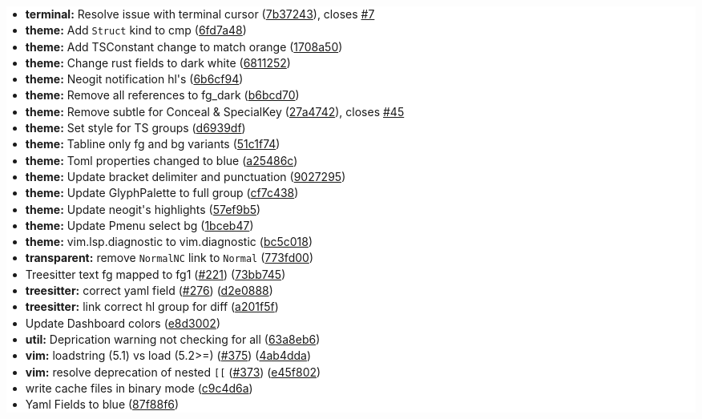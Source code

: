 * **terminal:** Resolve issue with terminal cursor ([7b37243](https://github.com/Swoogan/nightfox.nvim/commit/7b37243e673e5e89f25080a91bd145f365eafc6b)), closes [#7](https://github.com/Swoogan/nightfox.nvim/issues/7)
* **theme:** Add `Struct` kind to cmp ([6fd7a48](https://github.com/Swoogan/nightfox.nvim/commit/6fd7a48ccbbe8c23c98270a9f79c6a738e7fcefc))
* **theme:** Add TSConstant change to match orange ([1708a50](https://github.com/Swoogan/nightfox.nvim/commit/1708a50462c855ac50f92ff4a71af616c0610b87))
* **theme:** Change rust fields to dark white ([6811252](https://github.com/Swoogan/nightfox.nvim/commit/6811252ad5a27a6363c7266893c122afe011d721))
* **theme:** Neogit notification hl's ([6b6cf94](https://github.com/Swoogan/nightfox.nvim/commit/6b6cf94c588c9aba2f0bf65c175f54ddceb3aa85))
* **theme:** Remove all references to fg_dark ([b6bcd70](https://github.com/Swoogan/nightfox.nvim/commit/b6bcd703434b522f3831835c22eb71aaa7a31fbd))
* **theme:** Remove subtle for Conceal & SpecialKey ([27a4742](https://github.com/Swoogan/nightfox.nvim/commit/27a4742d176bef8ba7d932a892600b45bb7ba84a)), closes [#45](https://github.com/Swoogan/nightfox.nvim/issues/45)
* **theme:** Set style for TS groups ([d6939df](https://github.com/Swoogan/nightfox.nvim/commit/d6939dfe1def8ce8b56755a472fdae2a274b78ab))
* **theme:** Tabline only fg and bg variants ([51c1f74](https://github.com/Swoogan/nightfox.nvim/commit/51c1f74dbd8dc0736bfef87ecdc99513962d77fd))
* **theme:** Toml properties changed to blue ([a25486c](https://github.com/Swoogan/nightfox.nvim/commit/a25486c95d28b9281d87e1af5d1612e8a6c9af2c))
* **theme:** Update bracket delimiter and punctuation ([9027295](https://github.com/Swoogan/nightfox.nvim/commit/90272951c757381873542732c3edc1017aea4899))
* **theme:** Update GlyphPalette to full group ([cf7c438](https://github.com/Swoogan/nightfox.nvim/commit/cf7c43822200201e6f9270924813521fdbaa5a85))
* **theme:** Update neogit's highlights ([57ef9b5](https://github.com/Swoogan/nightfox.nvim/commit/57ef9b52e015530090d9b9c49558197ae413cc19))
* **theme:** Update Pmenu select bg ([1bceb47](https://github.com/Swoogan/nightfox.nvim/commit/1bceb4769a65e652abc435cab531c009c07259cd))
* **theme:** vim.lsp.diagnostic to vim.diagnostic ([bc5c018](https://github.com/Swoogan/nightfox.nvim/commit/bc5c0180886ecca708ca9586aa1c228f9b26df3d))
* **transparent:** remove `NormalNC` link to `Normal` ([773fd00](https://github.com/Swoogan/nightfox.nvim/commit/773fd00919fdd737569906948a9a527fd0127465))
* Treesitter text fg mapped to fg1 ([#221](https://github.com/Swoogan/nightfox.nvim/issues/221)) ([73bb745](https://github.com/Swoogan/nightfox.nvim/commit/73bb745cd459732e247ee81027ffeea4c63a7cf8))
* **treesitter:** correct yaml field ([#276](https://github.com/Swoogan/nightfox.nvim/issues/276)) ([d2e0888](https://github.com/Swoogan/nightfox.nvim/commit/d2e088812abba833d1e94f9fd1eea476cfda6a1f))
* **treesitter:** link correct hl group for diff ([a201f5f](https://github.com/Swoogan/nightfox.nvim/commit/a201f5fc008fc1c12d68f1dbe855d3f29bb2a4c9))
* Update Dashboard colors ([e8d3002](https://github.com/Swoogan/nightfox.nvim/commit/e8d3002043b8c887c60c9e87f7ce0907ab04080b))
* **util:** Deprication warning not checking for all ([63a8eb6](https://github.com/Swoogan/nightfox.nvim/commit/63a8eb64e8559e4c910e91025a2959c4b50b8c54))
* **vim:** loadstring (5.1) vs load (5.2&gt;=) ([#375](https://github.com/Swoogan/nightfox.nvim/issues/375)) ([4ab4dda](https://github.com/Swoogan/nightfox.nvim/commit/4ab4ddae66f21b57251b03fd74437c6e2de9f2b1))
* **vim:** resolve deprecation of nested `[[` ([#373](https://github.com/Swoogan/nightfox.nvim/issues/373)) ([e45f802](https://github.com/Swoogan/nightfox.nvim/commit/e45f80288c0af7f30d785676a0d89c9dcc3e390a))
* write cache files in binary mode ([c9c4d6a](https://github.com/Swoogan/nightfox.nvim/commit/c9c4d6aee2895b5fadc76b6197c3a889790813f0))
* Yaml Fields to blue ([87f88f6](https://github.com/Swoogan/nightfox.nvim/commit/87f88f6e399d1a09df0af3f0ef3dc17043700a03))

